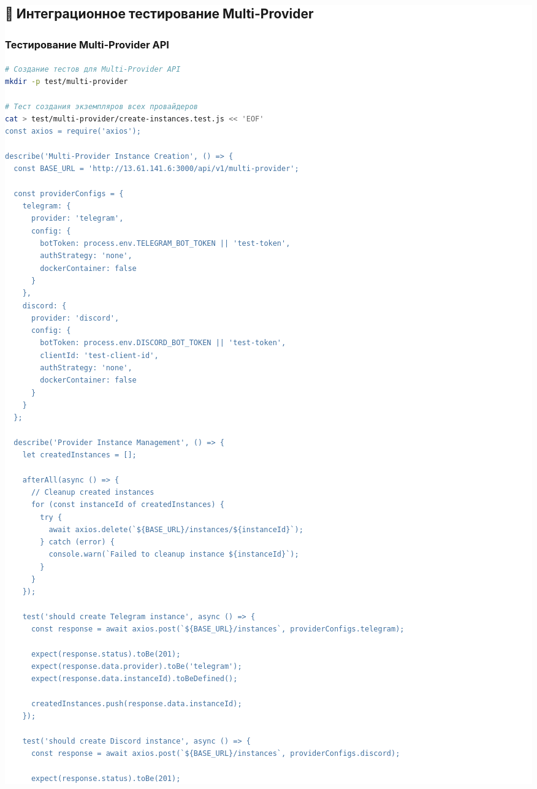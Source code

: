 ## 🔗 Интеграционное тестирование Multi-Provider

### Тестирование Multi-Provider API

```bash
# Создание тестов для Multi-Provider API
mkdir -p test/multi-provider

# Тест создания экземпляров всех провайдеров
cat > test/multi-provider/create-instances.test.js << 'EOF'
const axios = require('axios');

describe('Multi-Provider Instance Creation', () => {
  const BASE_URL = 'http://13.61.141.6:3000/api/v1/multi-provider';

  const providerConfigs = {
    telegram: {
      provider: 'telegram',
      config: {
        botToken: process.env.TELEGRAM_BOT_TOKEN || 'test-token',
        authStrategy: 'none',
        dockerContainer: false
      }
    },
    discord: {
      provider: 'discord',
      config: {
        botToken: process.env.DISCORD_BOT_TOKEN || 'test-token',
        clientId: 'test-client-id',
        authStrategy: 'none',
        dockerContainer: false
      }
    }
  };

  describe('Provider Instance Management', () => {
    let createdInstances = [];

    afterAll(async () => {
      // Cleanup created instances
      for (const instanceId of createdInstances) {
        try {
          await axios.delete(`${BASE_URL}/instances/${instanceId}`);
        } catch (error) {
          console.warn(`Failed to cleanup instance ${instanceId}`);
        }
      }
    });

    test('should create Telegram instance', async () => {
      const response = await axios.post(`${BASE_URL}/instances`, providerConfigs.telegram);

      expect(response.status).toBe(201);
      expect(response.data.provider).toBe('telegram');
      expect(response.data.instanceId).toBeDefined();

      createdInstances.push(response.data.instanceId);
    });

    test('should create Discord instance', async () => {
      const response = await axios.post(`${BASE_URL}/instances`, providerConfigs.discord);

      expect(response.status).toBe(201);
```